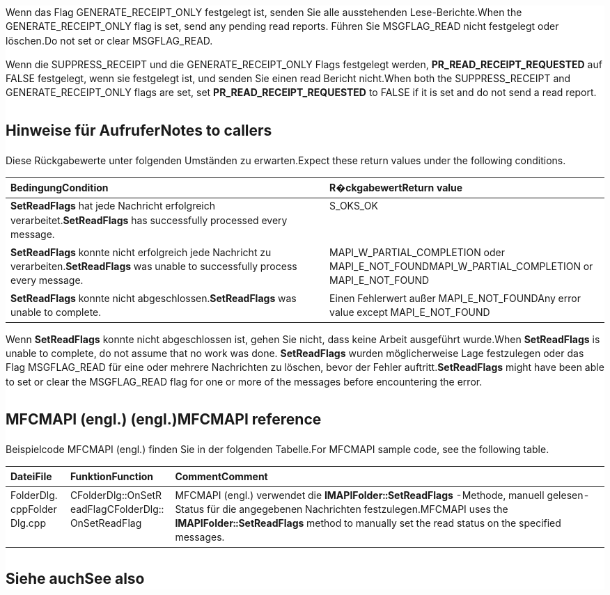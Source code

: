 <span data-ttu-id="c3ab0-164">Wenn das Flag GENERATE_RECEIPT_ONLY festgelegt ist, senden Sie alle ausstehenden Lese-Berichte.</span><span class="sxs-lookup"><span data-stu-id="c3ab0-164">When the GENERATE_RECEIPT_ONLY flag is set, send any pending read reports.</span></span> <span data-ttu-id="c3ab0-165">Führen Sie MSGFLAG_READ nicht festgelegt oder löschen.</span><span class="sxs-lookup"><span data-stu-id="c3ab0-165">Do not set or clear MSGFLAG_READ.</span></span>
  
<span data-ttu-id="c3ab0-166">Wenn die SUPPRESS_RECEIPT und die GENERATE_RECEIPT_ONLY Flags festgelegt werden, **PR_READ_RECEIPT_REQUESTED** auf FALSE festgelegt, wenn sie festgelegt ist, und senden Sie einen read Bericht nicht.</span><span class="sxs-lookup"><span data-stu-id="c3ab0-166">When both the SUPPRESS_RECEIPT and GENERATE_RECEIPT_ONLY flags are set, set **PR_READ_RECEIPT_REQUESTED** to FALSE if it is set and do not send a read report.</span></span> 
  
## <a name="notes-to-callers"></a><span data-ttu-id="c3ab0-167">Hinweise für Aufrufer</span><span class="sxs-lookup"><span data-stu-id="c3ab0-167">Notes to callers</span></span>

<span data-ttu-id="c3ab0-168">Diese Rückgabewerte unter folgenden Umständen zu erwarten.</span><span class="sxs-lookup"><span data-stu-id="c3ab0-168">Expect these return values under the following conditions.</span></span>
  
|<span data-ttu-id="c3ab0-169">**Bedingung**</span><span class="sxs-lookup"><span data-stu-id="c3ab0-169">**Condition**</span></span>|<span data-ttu-id="c3ab0-170">**R�ckgabewert**</span><span class="sxs-lookup"><span data-stu-id="c3ab0-170">**Return value**</span></span>|
|:-----|:-----|
|<span data-ttu-id="c3ab0-171">**SetReadFlags** hat jede Nachricht erfolgreich verarbeitet.</span><span class="sxs-lookup"><span data-stu-id="c3ab0-171">**SetReadFlags** has successfully processed every message.</span></span>  <br/> |<span data-ttu-id="c3ab0-172">S_OK</span><span class="sxs-lookup"><span data-stu-id="c3ab0-172">S_OK</span></span>  <br/> |
|<span data-ttu-id="c3ab0-173">**SetReadFlags** konnte nicht erfolgreich jede Nachricht zu verarbeiten.</span><span class="sxs-lookup"><span data-stu-id="c3ab0-173">**SetReadFlags** was unable to successfully process every message.</span></span>  <br/> |<span data-ttu-id="c3ab0-174">MAPI_W_PARTIAL_COMPLETION oder MAPI_E_NOT_FOUND</span><span class="sxs-lookup"><span data-stu-id="c3ab0-174">MAPI_W_PARTIAL_COMPLETION or MAPI_E_NOT_FOUND</span></span>  <br/> |
|<span data-ttu-id="c3ab0-175">**SetReadFlags** konnte nicht abgeschlossen.</span><span class="sxs-lookup"><span data-stu-id="c3ab0-175">**SetReadFlags** was unable to complete.</span></span>  <br/> |<span data-ttu-id="c3ab0-176">Einen Fehlerwert außer MAPI_E_NOT_FOUND</span><span class="sxs-lookup"><span data-stu-id="c3ab0-176">Any error value except MAPI_E_NOT_FOUND</span></span>  <br/> |
   
<span data-ttu-id="c3ab0-177">Wenn **SetReadFlags** konnte nicht abgeschlossen ist, gehen Sie nicht, dass keine Arbeit ausgeführt wurde.</span><span class="sxs-lookup"><span data-stu-id="c3ab0-177">When **SetReadFlags** is unable to complete, do not assume that no work was done.</span></span> <span data-ttu-id="c3ab0-178">**SetReadFlags** wurden möglicherweise Lage festzulegen oder das Flag MSGFLAG_READ für eine oder mehrere Nachrichten zu löschen, bevor der Fehler auftritt.</span><span class="sxs-lookup"><span data-stu-id="c3ab0-178">**SetReadFlags** might have been able to set or clear the MSGFLAG_READ flag for one or more of the messages before encountering the error.</span></span> 
  
## <a name="mfcmapi-reference"></a><span data-ttu-id="c3ab0-179">MFCMAPI (engl.) (engl.)</span><span class="sxs-lookup"><span data-stu-id="c3ab0-179">MFCMAPI reference</span></span>

<span data-ttu-id="c3ab0-180">Beispielcode MFCMAPI (engl.) finden Sie in der folgenden Tabelle.</span><span class="sxs-lookup"><span data-stu-id="c3ab0-180">For MFCMAPI sample code, see the following table.</span></span>
  
|<span data-ttu-id="c3ab0-181">**Datei**</span><span class="sxs-lookup"><span data-stu-id="c3ab0-181">**File**</span></span>|<span data-ttu-id="c3ab0-182">**Funktion**</span><span class="sxs-lookup"><span data-stu-id="c3ab0-182">**Function**</span></span>|<span data-ttu-id="c3ab0-183">**Comment**</span><span class="sxs-lookup"><span data-stu-id="c3ab0-183">**Comment**</span></span>|
|:-----|:-----|:-----|
|<span data-ttu-id="c3ab0-184">FolderDlg.cpp</span><span class="sxs-lookup"><span data-stu-id="c3ab0-184">FolderDlg.cpp</span></span>  <br/> |<span data-ttu-id="c3ab0-185">CFolderDlg::OnSetReadFlag</span><span class="sxs-lookup"><span data-stu-id="c3ab0-185">CFolderDlg::OnSetReadFlag</span></span>  <br/> |<span data-ttu-id="c3ab0-186">MFCMAPI (engl.) verwendet die **IMAPIFolder::SetReadFlags** -Methode, manuell gelesen-Status für die angegebenen Nachrichten festzulegen.</span><span class="sxs-lookup"><span data-stu-id="c3ab0-186">MFCMAPI uses the **IMAPIFolder::SetReadFlags** method to manually set the read status on the specified messages.</span></span>  <br/> |
   
## <a name="see-also"></a><span data-ttu-id="c3ab0-187">Siehe auch</span><span class="sxs-lookup"><span data-stu-id="c3ab0-187">See also</span></span>

